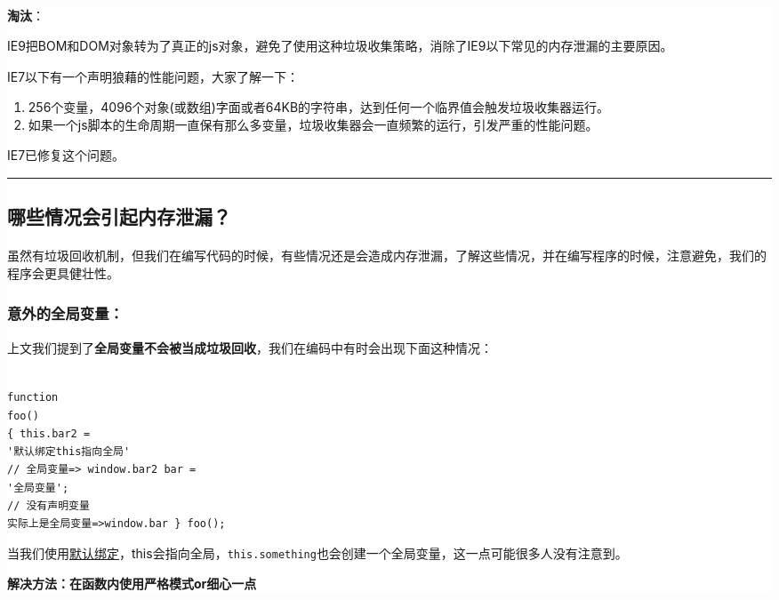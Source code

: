 </code></pre><p><strong>&#x6DD8;&#x6C70;</strong>&#xFF1A;</p><p>IE9&#x628A;BOM&#x548C;DOM&#x5BF9;&#x8C61;&#x8F6C;&#x4E3A;&#x4E86;&#x771F;&#x6B63;&#x7684;js&#x5BF9;&#x8C61;&#xFF0C;&#x907F;&#x514D;&#x4E86;&#x4F7F;&#x7528;&#x8FD9;&#x79CD;&#x5783;&#x573E;&#x6536;&#x96C6;&#x7B56;&#x7565;&#xFF0C;&#x6D88;&#x9664;&#x4E86;IE9&#x4EE5;&#x4E0B;&#x5E38;&#x89C1;&#x7684;&#x5185;&#x5B58;&#x6CC4;&#x6F0F;&#x7684;&#x4E3B;&#x8981;&#x539F;&#x56E0;&#x3002;</p><p>IE7&#x4EE5;&#x4E0B;&#x6709;&#x4E00;&#x4E2A;&#x58F0;&#x660E;&#x72FC;&#x85C9;&#x7684;&#x6027;&#x80FD;&#x95EE;&#x9898;&#xFF0C;&#x5927;&#x5BB6;&#x4E86;&#x89E3;&#x4E00;&#x4E0B;&#xFF1A;</p><ol><li>256&#x4E2A;&#x53D8;&#x91CF;&#xFF0C;4096&#x4E2A;&#x5BF9;&#x8C61;(&#x6216;&#x6570;&#x7EC4;)&#x5B57;&#x9762;&#x6216;&#x8005;64KB&#x7684;&#x5B57;&#x7B26;&#x4E32;&#xFF0C;&#x8FBE;&#x5230;&#x4EFB;&#x4F55;&#x4E00;&#x4E2A;&#x4E34;&#x754C;&#x503C;&#x4F1A;&#x89E6;&#x53D1;&#x5783;&#x573E;&#x6536;&#x96C6;&#x5668;&#x8FD0;&#x884C;&#x3002;</li><li>&#x5982;&#x679C;&#x4E00;&#x4E2A;js&#x811A;&#x672C;&#x7684;&#x751F;&#x547D;&#x5468;&#x671F;&#x4E00;&#x76F4;&#x4FDD;&#x6709;&#x90A3;&#x4E48;&#x591A;&#x53D8;&#x91CF;&#xFF0C;&#x5783;&#x573E;&#x6536;&#x96C6;&#x5668;&#x4F1A;&#x4E00;&#x76F4;&#x9891;&#x7E41;&#x7684;&#x8FD0;&#x884C;&#xFF0C;&#x5F15;&#x53D1;&#x4E25;&#x91CD;&#x7684;&#x6027;&#x80FD;&#x95EE;&#x9898;&#x3002;</li></ol><p>IE7&#x5DF2;&#x4FEE;&#x590D;&#x8FD9;&#x4E2A;&#x95EE;&#x9898;&#x3002;</p><hr><h2 id="articleHeader6">&#x54EA;&#x4E9B;&#x60C5;&#x51B5;&#x4F1A;&#x5F15;&#x8D77;&#x5185;&#x5B58;&#x6CC4;&#x6F0F;&#xFF1F;</h2><p>&#x867D;&#x7136;&#x6709;&#x5783;&#x573E;&#x56DE;&#x6536;&#x673A;&#x5236;&#xFF0C;&#x4F46;&#x6211;&#x4EEC;&#x5728;&#x7F16;&#x5199;&#x4EE3;&#x7801;&#x7684;&#x65F6;&#x5019;&#xFF0C;&#x6709;&#x4E9B;&#x60C5;&#x51B5;&#x8FD8;&#x662F;&#x4F1A;&#x9020;&#x6210;&#x5185;&#x5B58;&#x6CC4;&#x6F0F;&#xFF0C;&#x4E86;&#x89E3;&#x8FD9;&#x4E9B;&#x60C5;&#x51B5;&#xFF0C;&#x5E76;&#x5728;&#x7F16;&#x5199;&#x7A0B;&#x5E8F;&#x7684;&#x65F6;&#x5019;&#xFF0C;&#x6CE8;&#x610F;&#x907F;&#x514D;&#xFF0C;&#x6211;&#x4EEC;&#x7684;&#x7A0B;&#x5E8F;&#x4F1A;&#x66F4;&#x5177;&#x5065;&#x58EE;&#x6027;&#x3002;</p><h3 id="articleHeader7">&#x610F;&#x5916;&#x7684;&#x5168;&#x5C40;&#x53D8;&#x91CF;&#xFF1A;</h3><p>&#x4E0A;&#x6587;&#x6211;&#x4EEC;&#x63D0;&#x5230;&#x4E86;<strong>&#x5168;&#x5C40;&#x53D8;&#x91CF;&#x4E0D;&#x4F1A;&#x88AB;&#x5F53;&#x6210;&#x5783;&#x573E;&#x56DE;&#x6536;</strong>&#xFF0C;&#x6211;&#x4EEC;&#x5728;&#x7F16;&#x7801;&#x4E2D;&#x6709;&#x65F6;&#x4F1A;&#x51FA;&#x73B0;&#x4E0B;&#x9762;&#x8FD9;&#x79CD;&#x60C5;&#x51B5;&#xFF1A;</p><div class="widget-codetool" style="display:none"><div class="widget-codetool--inner"><span class="selectCode code-tool" data-toggle="tooltip" data-placement="top" title="" data-original-title="&#x5168;&#x9009;"></span> <span type="button" class="copyCode code-tool" data-toggle="tooltip" data-placement="top" data-clipboard-text="    function foo() {
     this.bar2 = &apos;&#x9ED8;&#x8BA4;&#x7ED1;&#x5B9A;this&#x6307;&#x5411;&#x5168;&#x5C40;&apos; // &#x5168;&#x5C40;&#x53D8;&#x91CF;=&gt; window.bar2
      bar = &apos;&#x5168;&#x5C40;&#x53D8;&#x91CF;&apos;; // &#x6CA1;&#x6709;&#x58F0;&#x660E;&#x53D8;&#x91CF; &#x5B9E;&#x9645;&#x4E0A;&#x662F;&#x5168;&#x5C40;&#x53D8;&#x91CF;=&gt;window.bar
    }
    foo();
" title="" data-original-title="&#x590D;&#x5236;"></span> <span type="button" class="saveToNote code-tool" data-toggle="tooltip" data-placement="top" title="" data-original-title="&#x653E;&#x8FDB;&#x7B14;&#x8BB0;"></span></div></div><pre class="hljs actionscript"><code>    <span class="hljs-function"><span class="hljs-keyword">function</span> <span class="hljs-title">foo</span><span class="hljs-params">()</span> </span>{
     <span class="hljs-keyword">this</span>.bar2 = <span class="hljs-string">&apos;&#x9ED8;&#x8BA4;&#x7ED1;&#x5B9A;this&#x6307;&#x5411;&#x5168;&#x5C40;&apos;</span> <span class="hljs-comment">// &#x5168;&#x5C40;&#x53D8;&#x91CF;=&gt; window.bar2</span>
      bar = <span class="hljs-string">&apos;&#x5168;&#x5C40;&#x53D8;&#x91CF;&apos;</span>; <span class="hljs-comment">// &#x6CA1;&#x6709;&#x58F0;&#x660E;&#x53D8;&#x91CF; &#x5B9E;&#x9645;&#x4E0A;&#x662F;&#x5168;&#x5C40;&#x53D8;&#x91CF;=&gt;window.bar</span>
    }
    foo();
</code></pre><p>&#x5F53;&#x6211;&#x4EEC;&#x4F7F;&#x7528;<a href="https://juejin.im/post/5b3715def265da59af40a630#heading-3" rel="nofollow noreferrer" target="_blank">&#x9ED8;&#x8BA4;&#x7ED1;&#x5B9A;</a>&#xFF0C;this&#x4F1A;&#x6307;&#x5411;&#x5168;&#x5C40;&#xFF0C;<code>this.something</code>&#x4E5F;&#x4F1A;&#x521B;&#x5EFA;&#x4E00;&#x4E2A;&#x5168;&#x5C40;&#x53D8;&#x91CF;&#xFF0C;&#x8FD9;&#x4E00;&#x70B9;&#x53EF;&#x80FD;&#x5F88;&#x591A;&#x4EBA;&#x6CA1;&#x6709;&#x6CE8;&#x610F;&#x5230;&#x3002;</p><p><strong>&#x89E3;&#x51B3;&#x65B9;&#x6CD5;&#xFF1A;&#x5728;&#x51FD;&#x6570;&#x5185;&#x4F7F;&#x7528;&#x4E25;&#x683C;&#x6A21;&#x5F0F;or&#x7EC6;&#x5FC3;&#x4E00;&#x70B9;</strong></p><div class="widget-codetool" style="display:none"><div class="widget-codetool--inner"><span class="selectCode code-tool" data-toggle="tooltip" data-placement="top" title="" data-original-title="&#x5168;&#x9009;"></span> <span type="button" class="copyCode code-tool" data-toggle="tooltip" data-placement="top" data-clipboard-text="    function foo() {
      &quot;use strict&quot;; 
      this.bar2 = &quot;&#x4E25;&#x683C;&#x6A21;&#x5F0F;&#x4E0B;this&#x6307;&#x5411;undefined&quot;; 
      bar = &quot;&#x62A5;&#x9519;&quot;;
    }
    foo();